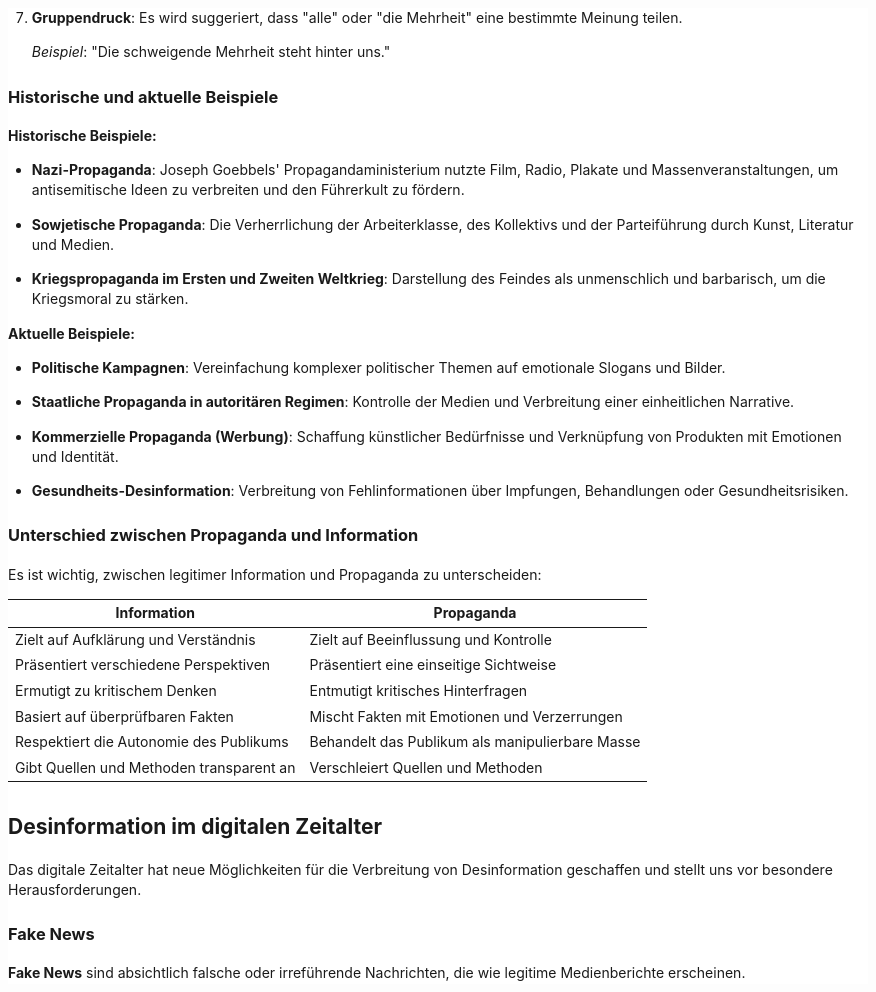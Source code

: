 7. **Gruppendruck**: Es wird suggeriert, dass "alle" oder "die Mehrheit" eine bestimmte Meinung teilen.
   
   *Beispiel*: "Die schweigende Mehrheit steht hinter uns."

### Historische und aktuelle Beispiele

**Historische Beispiele:**
- **Nazi-Propaganda**: Joseph Goebbels' Propagandaministerium nutzte Film, Radio, Plakate und Massenveranstaltungen, um antisemitische Ideen zu verbreiten und den Führerkult zu fördern.
  
- **Sowjetische Propaganda**: Die Verherrlichung der Arbeiterklasse, des Kollektivs und der Parteiführung durch Kunst, Literatur und Medien.
  
- **Kriegspropaganda im Ersten und Zweiten Weltkrieg**: Darstellung des Feindes als unmenschlich und barbarisch, um die Kriegsmoral zu stärken.

**Aktuelle Beispiele:**
- **Politische Kampagnen**: Vereinfachung komplexer politischer Themen auf emotionale Slogans und Bilder.
  
- **Staatliche Propaganda in autoritären Regimen**: Kontrolle der Medien und Verbreitung einer einheitlichen Narrative.
  
- **Kommerzielle Propaganda (Werbung)**: Schaffung künstlicher Bedürfnisse und Verknüpfung von Produkten mit Emotionen und Identität.
  
- **Gesundheits-Desinformation**: Verbreitung von Fehlinformationen über Impfungen, Behandlungen oder Gesundheitsrisiken.

### Unterschied zwischen Propaganda und Information

Es ist wichtig, zwischen legitimer Information und Propaganda zu unterscheiden:

| Information | Propaganda |
|-------------|------------|
| Zielt auf Aufklärung und Verständnis | Zielt auf Beeinflussung und Kontrolle |
| Präsentiert verschiedene Perspektiven | Präsentiert eine einseitige Sichtweise |
| Ermutigt zu kritischem Denken | Entmutigt kritisches Hinterfragen |
| Basiert auf überprüfbaren Fakten | Mischt Fakten mit Emotionen und Verzerrungen |
| Respektiert die Autonomie des Publikums | Behandelt das Publikum als manipulierbare Masse |
| Gibt Quellen und Methoden transparent an | Verschleiert Quellen und Methoden |

## Desinformation im digitalen Zeitalter

Das digitale Zeitalter hat neue Möglichkeiten für die Verbreitung von Desinformation geschaffen und stellt uns vor besondere Herausforderungen.

### Fake News

**Fake News** sind absichtlich falsche oder irreführende Nachrichten, die wie legitime Medienberichte erscheinen.
